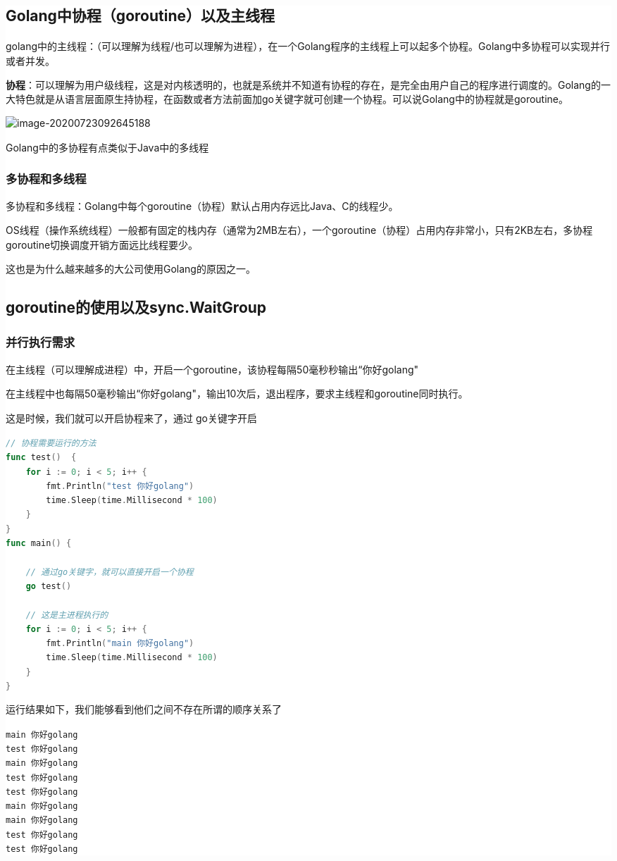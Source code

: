 

## Golang中协程（goroutine）以及主线程

golang中的主线程：（可以理解为线程/也可以理解为进程），在一个Golang程序的主线程上可以起多个协程。Golang中多协程可以实现并行或者并发。

**协程**：可以理解为用户级线程，这是对内核透明的，也就是系统并不知道有协程的存在，是完全由用户自己的程序进行调度的。Golang的一大特色就是从语言层面原生持协程，在函数或者方法前面加go关键字就可创建一个协程。可以说Golang中的协程就是goroutine。

![image-20200723092645188](/assets/images/Golang/image-20200723092645188.png)

Golang中的多协程有点类似于Java中的多线程

### 多协程和多线程

多协程和多线程：Golang中每个goroutine（协程）默认占用内存远比Java、C的线程少。

OS线程（操作系统线程）一般都有固定的栈内存（通常为2MB左右），一个goroutine（协程）占用内存非常小，只有2KB左右，多协程goroutine切换调度开销方面远比线程要少。

这也是为什么越来越多的大公司使用Golang的原因之一。

## goroutine的使用以及sync.WaitGroup

### 并行执行需求

在主线程（可以理解成进程）中，开启一个goroutine，该协程每隔50毫秒秒输出“你好golang"

在主线程中也每隔50毫秒输出“你好golang"，输出10次后，退出程序，要求主线程和goroutine同时执行。

这是时候，我们就可以开启协程来了，通过 go关键字开启

```go
// 协程需要运行的方法
func test()  {
	for i := 0; i < 5; i++ {
		fmt.Println("test 你好golang")
		time.Sleep(time.Millisecond * 100)
	}
}
func main() {

	// 通过go关键字，就可以直接开启一个协程
	go test()

	// 这是主进程执行的
	for i := 0; i < 5; i++ {
		fmt.Println("main 你好golang")
		time.Sleep(time.Millisecond * 100)
	}
}
```

运行结果如下，我们能够看到他们之间不存在所谓的顺序关系了

```go
main 你好golang
test 你好golang
main 你好golang
test 你好golang
test 你好golang
main 你好golang
main 你好golang
test 你好golang
test 你好golang
